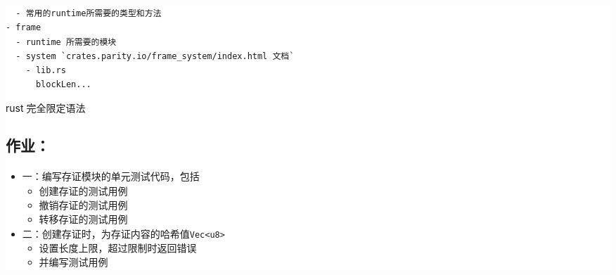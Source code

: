 ```
  - 常用的runtime所需要的类型和方法
- frame
  - runtime 所需要的模块
  - system `crates.parity.io/frame_system/index.html 文档`
    - lib.rs
      blockLen...
```

rust 完全限定语法

## 作业：

- 一：编写存证模块的单元测试代码，包括
  - 创建存证的测试用例
  - 撤销存证的测试用例
  - 转移存证的测试用例
- 二：创建存证时，为存证内容的哈希值`Vec<u8>`
  - 设置长度上限，超过限制时返回错误
  - 并编写测试用例
